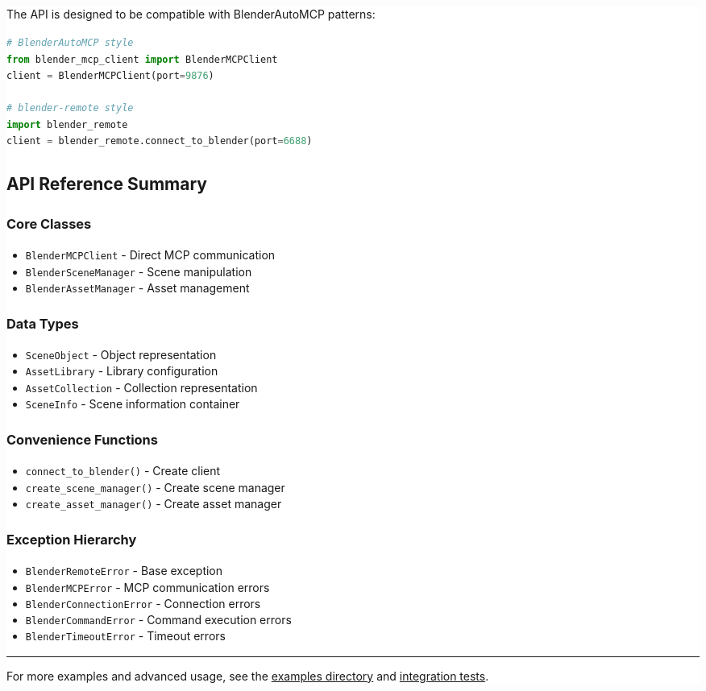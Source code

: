 The API is designed to be compatible with BlenderAutoMCP patterns:

```python
# BlenderAutoMCP style
from blender_mcp_client import BlenderMCPClient
client = BlenderMCPClient(port=9876)

# blender-remote style
import blender_remote
client = blender_remote.connect_to_blender(port=6688)
```

## API Reference Summary

### Core Classes
- `BlenderMCPClient` - Direct MCP communication
- `BlenderSceneManager` - Scene manipulation
- `BlenderAssetManager` - Asset management

### Data Types
- `SceneObject` - Object representation
- `AssetLibrary` - Library configuration
- `AssetCollection` - Collection representation
- `SceneInfo` - Scene information container

### Convenience Functions
- `connect_to_blender()` - Create client
- `create_scene_manager()` - Create scene manager
- `create_asset_manager()` - Create asset manager

### Exception Hierarchy
- `BlenderRemoteError` - Base exception
- `BlenderMCPError` - MCP communication errors
- `BlenderConnectionError` - Connection errors
- `BlenderCommandError` - Command execution errors
- `BlenderTimeoutError` - Timeout errors

---

For more examples and advanced usage, see the [examples directory](../examples/) and [integration tests](../tests/python_control_api/).